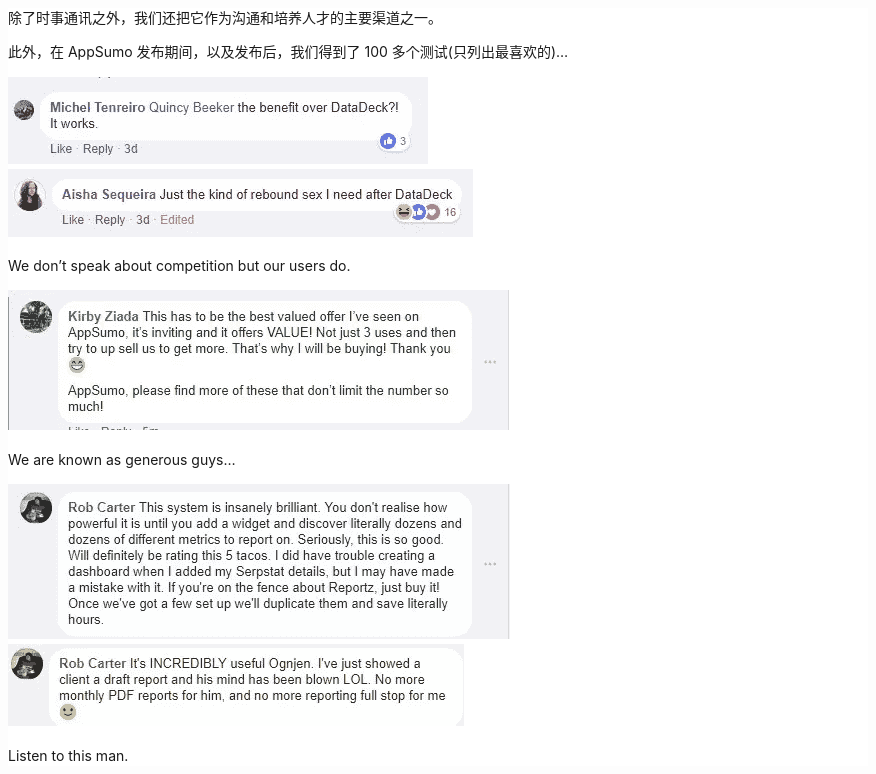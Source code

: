 除了时事通讯之外，我们还把它作为沟通和培养人才的主要渠道之一。

此外，在 AppSumo 发布期间，以及发布后，我们得到了 100 多个测试(只列出最喜欢的)…

![](img/360273a6f73048949145e09148e06246.png)![](img/f8c3be2ced44dbdc3f9ee1c3c6f81b85.png)

We don’t speak about competition but our users do.

![](img/845bd54265d4b0f78ab4fae69d6d293e.png)

We are known as generous guys…

![](img/19e7bc0eda0040073da3ae68b07f8c78.png)![](img/e7c6544acf25cc31dbfc00cd7a1416f6.png)

Listen to this man.
